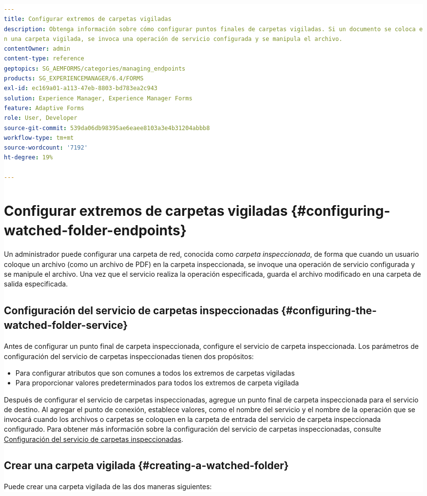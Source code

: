 ```yaml
---
title: Configurar extremos de carpetas vigiladas
description: Obtenga información sobre cómo configurar puntos finales de carpetas vigiladas. Si un documento se coloca en una carpeta vigilada, se invoca una operación de servicio configurada y se manipula el archivo.
contentOwner: admin
content-type: reference
geptopics: SG_AEMFORMS/categories/managing_endpoints
products: SG_EXPERIENCEMANAGER/6.4/FORMS
exl-id: ec169a01-a113-47eb-8803-bd783ea2c943
solution: Experience Manager, Experience Manager Forms
feature: Adaptive Forms
role: User, Developer
source-git-commit: 539da06db98395ae6eaee8103a3e4b31204abbb8
workflow-type: tm+mt
source-wordcount: '7192'
ht-degree: 19%

---
```


# Configurar extremos de carpetas vigiladas {#configuring-watched-folder-endpoints}

Un administrador puede configurar una carpeta de red, conocida como *carpeta inspeccionada*, de forma que cuando un usuario coloque un archivo (como un archivo de PDF) en la carpeta inspeccionada, se invoque una operación de servicio configurada y se manipule el archivo. Una vez que el servicio realiza la operación especificada, guarda el archivo modificado en una carpeta de salida especificada.

## Configuración del servicio de carpetas inspeccionadas {#configuring-the-watched-folder-service}

Antes de configurar un punto final de carpeta inspeccionada, configure el servicio de carpeta inspeccionada. Los parámetros de configuración del servicio de carpetas inspeccionadas tienen dos propósitos:

* Para configurar atributos que son comunes a todos los extremos de carpetas vigiladas
* Para proporcionar valores predeterminados para todos los extremos de carpeta vigilada

Después de configurar el servicio de carpetas inspeccionadas, agregue un punto final de carpeta inspeccionada para el servicio de destino. Al agregar el punto de conexión, establece valores, como el nombre del servicio y el nombre de la operación que se invocará cuando los archivos o carpetas se coloquen en la carpeta de entrada del servicio de carpeta inspeccionada configurado. Para obtener más información sobre la configuración del servicio de carpetas inspeccionadas, consulte [Configuración del servicio de carpetas inspeccionadas](/help/forms/using/admin-help/configure-service-settings.md#watched-folder-service-settings).

## Crear una carpeta vigilada {#creating-a-watched-folder}

Puede crear una carpeta vigilada de las dos maneras siguientes:
